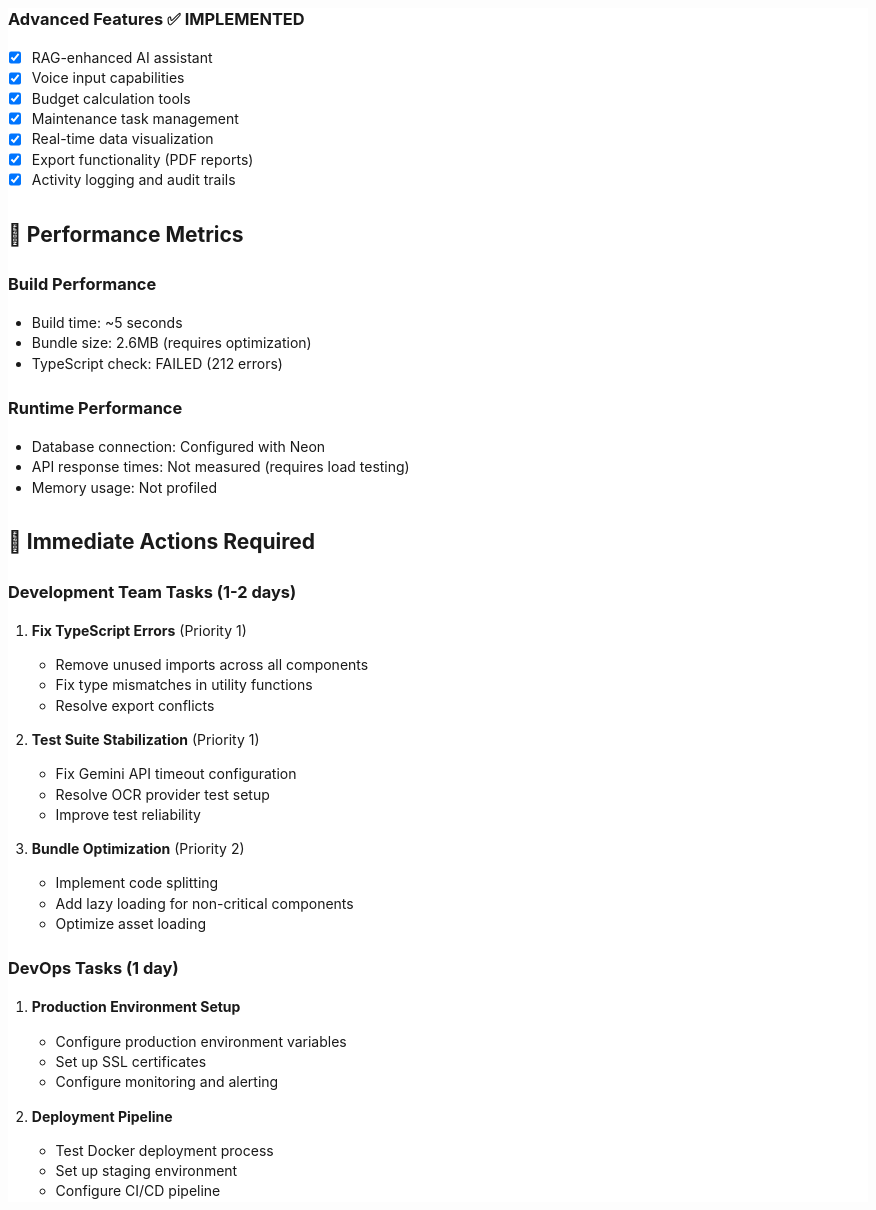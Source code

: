 ### Advanced Features ✅ IMPLEMENTED
- [x] RAG-enhanced AI assistant
- [x] Voice input capabilities
- [x] Budget calculation tools
- [x] Maintenance task management
- [x] Real-time data visualization
- [x] Export functionality (PDF reports)
- [x] Activity logging and audit trails

## 🎯 Performance Metrics

### Build Performance
- Build time: ~5 seconds
- Bundle size: 2.6MB (requires optimization)
- TypeScript check: FAILED (212 errors)

### Runtime Performance
- Database connection: Configured with Neon
- API response times: Not measured (requires load testing)
- Memory usage: Not profiled

## 🔧 Immediate Actions Required

### Development Team Tasks (1-2 days)
1. **Fix TypeScript Errors** (Priority 1)
   - Remove unused imports across all components
   - Fix type mismatches in utility functions
   - Resolve export conflicts

2. **Test Suite Stabilization** (Priority 1)
   - Fix Gemini API timeout configuration
   - Resolve OCR provider test setup
   - Improve test reliability

3. **Bundle Optimization** (Priority 2)
   - Implement code splitting
   - Add lazy loading for non-critical components
   - Optimize asset loading

### DevOps Tasks (1 day)
1. **Production Environment Setup**
   - Configure production environment variables
   - Set up SSL certificates
   - Configure monitoring and alerting

2. **Deployment Pipeline**
   - Test Docker deployment process
   - Set up staging environment
   - Configure CI/CD pipeline
